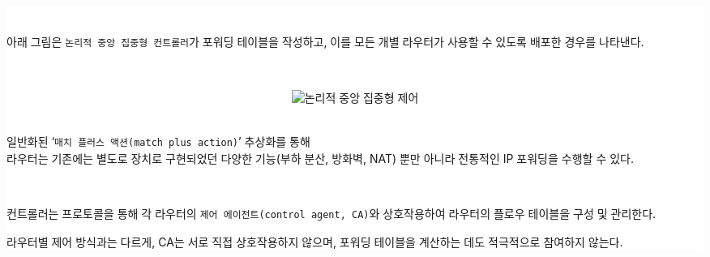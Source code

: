 <br/>

아래 그림은 `논리적 중앙 집중형 컨트롤러`가 포워딩 테이블을 작성하고, 이를 모든 개별 라우터가 사용할 수 있도록 배포한 경우를 나타낸다.

<br/>

<p align="center"><img width="700" alt="논리적 중앙 집중형 제어" src="https://user-images.githubusercontent.com/86337233/213144125-6428c97b-0b2c-4579-8074-dc12785f9361.png">

<br/>
<br/>

일반화된 ‘`매치 플러스 액션(match plus action)`’ 추상화를 통해  
라우터는 기존에는 별도로 장치로 구현되었던 다양한 기능(부하 분산, 방화벽, NAT) 뿐만 아니라 전통적인 IP 포워딩을 수행할 수 있다.

<br/>

컨트롤러는 프로토콜을 통해 각 라우터의 `제어 에이전트(control agent, CA)`와 상호작용하여 라우터의 플로우 테이블을 구성 및 관리한다.

라우터별 제어 방식과는 다르게, CA는 서로 직접 상호작용하지 않으며, 포워딩 테이블을 계산하는 데도 적극적으로 참여하지 않는다.
